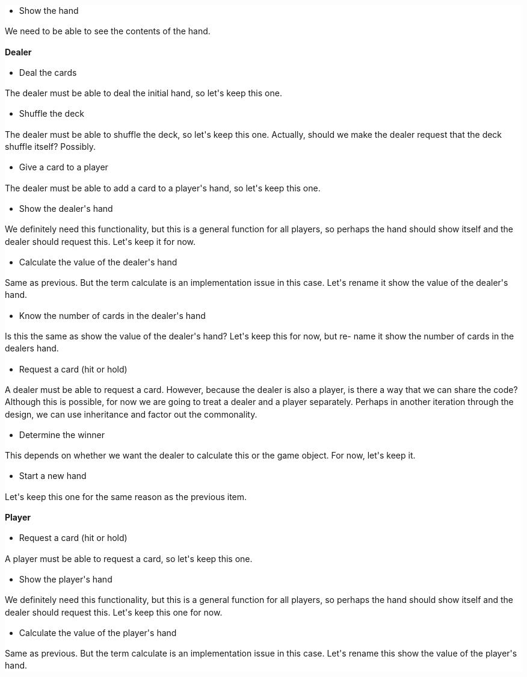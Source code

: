 - Show the hand

We need to be able to see the contents of the hand.

**Dealer**
- Deal the cards

The dealer must be able to deal the initial hand, so let's keep this one.

- Shuffle the deck

The dealer must be able to shuffle the deck, so let's keep this one. Actually, should we make the dealer request that the deck shuffle itself? Possibly.

- Give a card to a player

The dealer must be able to add a card to a player's hand, so let's keep this one.

- Show the dealer's hand

We definitely need this functionality, but this is a general function for all players, so perhaps the hand should show itself and the dealer should request this. Let's keep it for now.

- Calculate the value of the dealer's hand

Same as previous. But the term calculate is an implementation issue in this case. Let's rename it show the value of the dealer's hand.

- Know the number of cards in the dealer's hand

Is this the same as show the value of the dealer's hand? Let's keep this for now, but re- name it show the number of cards in the dealers hand.

- Request a card (hit or hold)

A dealer must be able to request a card. However, because the dealer is also a player, is there a way that we can share the code? Although this is possible, for now we are going to treat a dealer and a player separately. Perhaps in another iteration through the design, we can use inheritance and factor out the commonality.

- Determine the winner

This depends on whether we want the dealer to calculate this or the game object. For now, let's keep it.

- Start a new hand

Let's keep this one for the same reason as the previous item.

**Player**
- Request a card (hit or hold)

A player must be able to request a card, so let's keep this one.

- Show the player's hand

We definitely need this functionality, but this is a general function for all players, so perhaps the hand should show itself and the dealer should request this. Let's keep this one for now.

- Calculate the value of the player's hand

Same as previous. But the term calculate is an implementation issue in this case. Let's rename this show the value of the player's hand.
